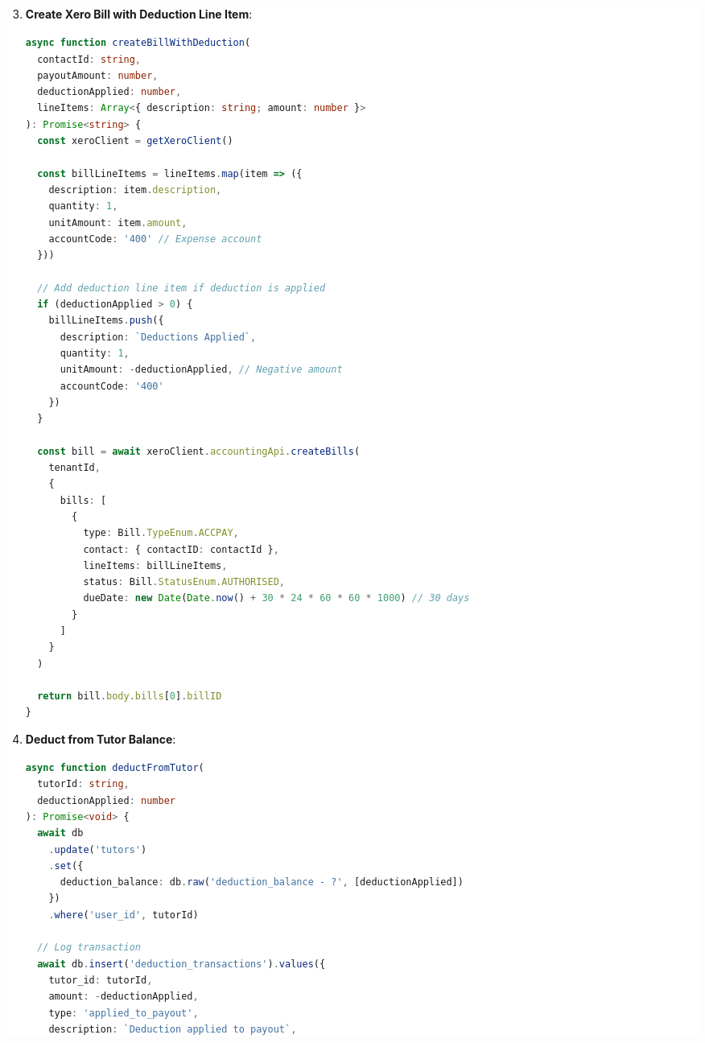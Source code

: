3. **Create Xero Bill with Deduction Line Item**:
   ```typescript
   async function createBillWithDeduction(
     contactId: string,
     payoutAmount: number,
     deductionApplied: number,
     lineItems: Array<{ description: string; amount: number }>
   ): Promise<string> {
     const xeroClient = getXeroClient()

     const billLineItems = lineItems.map(item => ({
       description: item.description,
       quantity: 1,
       unitAmount: item.amount,
       accountCode: '400' // Expense account
     }))

     // Add deduction line item if deduction is applied
     if (deductionApplied > 0) {
       billLineItems.push({
         description: `Deductions Applied`,
         quantity: 1,
         unitAmount: -deductionApplied, // Negative amount
         accountCode: '400'
       })
     }

     const bill = await xeroClient.accountingApi.createBills(
       tenantId,
       {
         bills: [
           {
             type: Bill.TypeEnum.ACCPAY,
             contact: { contactID: contactId },
             lineItems: billLineItems,
             status: Bill.StatusEnum.AUTHORISED,
             dueDate: new Date(Date.now() + 30 * 24 * 60 * 60 * 1000) // 30 days
           }
         ]
       }
     )

     return bill.body.bills[0].billID
   }
   ```

4. **Deduct from Tutor Balance**:
   ```typescript
   async function deductFromTutor(
     tutorId: string,
     deductionApplied: number
   ): Promise<void> {
     await db
       .update('tutors')
       .set({
         deduction_balance: db.raw('deduction_balance - ?', [deductionApplied])
       })
       .where('user_id', tutorId)

     // Log transaction
     await db.insert('deduction_transactions').values({
       tutor_id: tutorId,
       amount: -deductionApplied,
       type: 'applied_to_payout',
       description: `Deduction applied to payout`,
   ```
